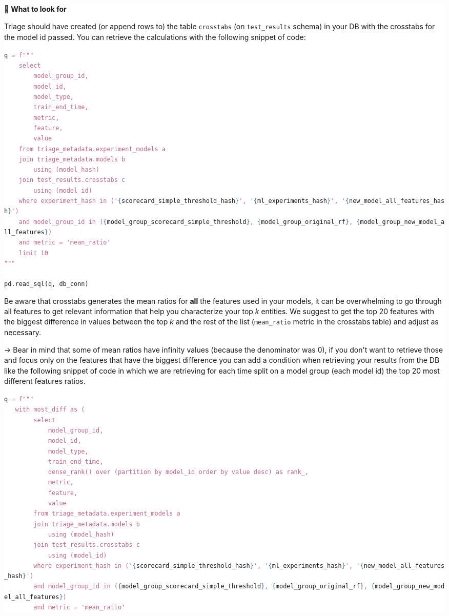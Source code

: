 🍲 **What to look for** 

Triage should have created (or append rows to) the table `crosstabs` (on `test_results` schema) in your DB with the crosstabs for the model id passed. You can retrieve the calculations with the following snippet of code: 

```python
q = f"""
    select 
        model_group_id,
        model_id,
        model_type, 
        train_end_time, 
        metric,
        feature,
        value 
    from triage_metadata.experiment_models a 
    join triage_metadata.models b
        using (model_hash)
    join test_results.crosstabs c
        using (model_id)
    where experiment_hash in ('{scorecard_simple_threshold_hash}', '{ml_experiments_hash}', '{new_model_all_features_hash}')
    and model_group_id in ({model_group_scorecard_simple_threshold}, {model_group_original_rf}, {model_group_new_model_all_features})
    and metric = 'mean_ratio'
    limit 10
"""

pd.read_sql(q, db_conn)
```

Be aware that crosstabs generates the mean ratios for **all** the features used in your models, it can be overwhelming to go through all features to get relevant information that help you characterize your top *k* entities. We suggest to get the top 20 features with the biggest difference in values between the top *k* and the rest of the list (`mean_ratio` metric in the crosstabs table) and adjust as necessary. 

$\rightarrow$ Bear in mind that some of mean ratios have infinity values (because the denominator was 0), if you don't want to retrieve those and focus only on the features that have the biggest difference you can add a condition when retrieving your results from the DB like the following snippet of code in which we are retrieving for each time split on a model group (each model id) the top 20 most different features ratios. 

```python
q = f"""
   with most_diff as (
        select 
            model_group_id,
            model_id,
            model_type, 
            train_end_time,
            dense_rank() over (partition by model_id order by value desc) as rank_, 
            metric,
            feature,
            value 
        from triage_metadata.experiment_models a 
        join triage_metadata.models b
            using (model_hash)
        join test_results.crosstabs c
            using (model_id)
        where experiment_hash in ('{scorecard_simple_threshold_hash}', '{ml_experiments_hash}', '{new_model_all_features_hash}')
        and model_group_id in ({model_group_scorecard_simple_threshold}, {model_group_original_rf}, {model_group_new_model_all_features})
        and metric = 'mean_ratio'
```